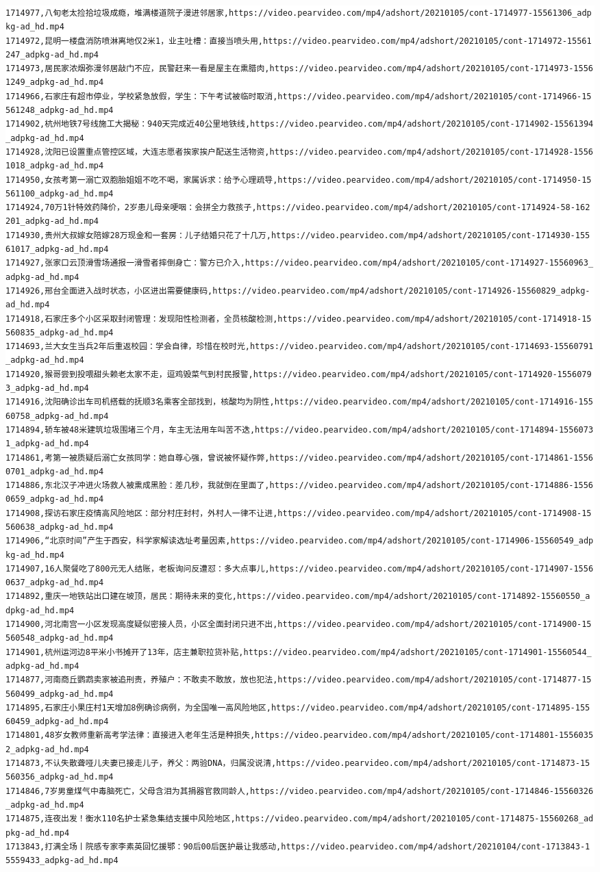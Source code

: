    ```
   1714977,八旬老太捡拾垃圾成瘾，堆满楼道院子漫进邻居家,https://video.pearvideo.com/mp4/adshort/20210105/cont-1714977-15561306_adpkg-ad_hd.mp4
   1714972,昆明一楼盘消防喷淋离地仅2米1，业主吐槽：直接当喷头用,https://video.pearvideo.com/mp4/adshort/20210105/cont-1714972-15561247_adpkg-ad_hd.mp4
   1714973,居民家浓烟弥漫邻居敲门不应，民警赶来一看是屋主在熏腊肉,https://video.pearvideo.com/mp4/adshort/20210105/cont-1714973-15561249_adpkg-ad_hd.mp4
   1714966,石家庄有超市停业，学校紧急放假，学生：下午考试被临时取消,https://video.pearvideo.com/mp4/adshort/20210105/cont-1714966-15561248_adpkg-ad_hd.mp4
   1714902,杭州地铁7号线施工大揭秘：940天完成近40公里地铁线,https://video.pearvideo.com/mp4/adshort/20210105/cont-1714902-15561394_adpkg-ad_hd.mp4
   1714928,沈阳已设置重点管控区域，大连志愿者挨家挨户配送生活物资,https://video.pearvideo.com/mp4/adshort/20210105/cont-1714928-15561018_adpkg-ad_hd.mp4
   1714950,女孩考第一溺亡双胞胎姐姐不吃不喝，家属诉求：给予心理疏导,https://video.pearvideo.com/mp4/adshort/20210105/cont-1714950-15561100_adpkg-ad_hd.mp4
   1714924,70万1针特效药降价，2岁患儿母亲哽咽：会拼全力救孩子,https://video.pearvideo.com/mp4/adshort/20210105/cont-1714924-58-162201_adpkg-ad_hd.mp4
   1714930,贵州大叔嫁女陪嫁28万现金和一套房：儿子结婚只花了十几万,https://video.pearvideo.com/mp4/adshort/20210105/cont-1714930-15561017_adpkg-ad_hd.mp4
   1714927,张家口云顶滑雪场通报一滑雪者摔倒身亡：警方已介入,https://video.pearvideo.com/mp4/adshort/20210105/cont-1714927-15560963_adpkg-ad_hd.mp4
   1714926,邢台全面进入战时状态，小区进出需要健康码,https://video.pearvideo.com/mp4/adshort/20210105/cont-1714926-15560829_adpkg-ad_hd.mp4
   1714918,石家庄多个小区采取封闭管理：发现阳性检测者，全员核酸检测,https://video.pearvideo.com/mp4/adshort/20210105/cont-1714918-15560835_adpkg-ad_hd.mp4
   1714693,兰大女生当兵2年后重返校园：学会自律，珍惜在校时光,https://video.pearvideo.com/mp4/adshort/20210105/cont-1714693-15560791_adpkg-ad_hd.mp4
   1714920,猴哥尝到投喂甜头赖老太家不走，逗鸡毁菜气到村民报警,https://video.pearvideo.com/mp4/adshort/20210105/cont-1714920-15560793_adpkg-ad_hd.mp4
   1714916,沈阳确诊出车司机搭载的抚顺3名乘客全部找到，核酸均为阴性,https://video.pearvideo.com/mp4/adshort/20210105/cont-1714916-15560758_adpkg-ad_hd.mp4
   1714894,轿车被48米建筑垃圾围堵三个月，车主无法用车叫苦不迭,https://video.pearvideo.com/mp4/adshort/20210105/cont-1714894-15560731_adpkg-ad_hd.mp4
   1714861,考第一被质疑后溺亡女孩同学：她自尊心强，曾说被怀疑作弊,https://video.pearvideo.com/mp4/adshort/20210105/cont-1714861-15560701_adpkg-ad_hd.mp4
   1714886,东北汉子冲进火场救人被熏成黑脸：差几秒，我就倒在里面了,https://video.pearvideo.com/mp4/adshort/20210105/cont-1714886-15560659_adpkg-ad_hd.mp4
   1714908,探访石家庄疫情高风险地区：部分村庄封村，外村人一律不让进,https://video.pearvideo.com/mp4/adshort/20210105/cont-1714908-15560638_adpkg-ad_hd.mp4
   1714906,“北京时间”产生于西安，科学家解读选址考量因素,https://video.pearvideo.com/mp4/adshort/20210105/cont-1714906-15560549_adpkg-ad_hd.mp4
   1714907,16人聚餐吃了800元无人结账，老板询问反遭怼：多大点事儿,https://video.pearvideo.com/mp4/adshort/20210105/cont-1714907-15560637_adpkg-ad_hd.mp4
   1714892,重庆一地铁站出口建在坡顶，居民：期待未来的变化,https://video.pearvideo.com/mp4/adshort/20210105/cont-1714892-15560550_adpkg-ad_hd.mp4
   1714900,河北南宫一小区发现高度疑似密接人员，小区全面封闭只进不出,https://video.pearvideo.com/mp4/adshort/20210105/cont-1714900-15560548_adpkg-ad_hd.mp4
   1714901,杭州运河边8平米小书摊开了13年，店主兼职拉货补贴,https://video.pearvideo.com/mp4/adshort/20210105/cont-1714901-15560544_adpkg-ad_hd.mp4
   1714877,河南商丘鹦鹉卖家被追刑责，养殖户：不敢卖不敢放，放也犯法,https://video.pearvideo.com/mp4/adshort/20210105/cont-1714877-15560499_adpkg-ad_hd.mp4
   1714895,石家庄小果庄村1天增加8例确诊病例，为全国唯一高风险地区,https://video.pearvideo.com/mp4/adshort/20210105/cont-1714895-15560459_adpkg-ad_hd.mp4
   1714801,48岁女教师重新高考学法律：直接进入老年生活是种损失,https://video.pearvideo.com/mp4/adshort/20210105/cont-1714801-15560352_adpkg-ad_hd.mp4
   1714873,不认失散聋哑儿夫妻已接走儿子，养父：两验DNA，归属没说清,https://video.pearvideo.com/mp4/adshort/20210105/cont-1714873-15560356_adpkg-ad_hd.mp4
   1714846,7岁男童煤气中毒脑死亡，父母含泪为其捐器官救同龄人,https://video.pearvideo.com/mp4/adshort/20210105/cont-1714846-15560326_adpkg-ad_hd.mp4
   1714875,连夜出发！衡水110名护士紧急集结支援中风险地区,https://video.pearvideo.com/mp4/adshort/20210105/cont-1714875-15560268_adpkg-ad_hd.mp4
   1713843,打满全场丨院感专家李素英回忆援鄂：90后00后医护最让我感动,https://video.pearvideo.com/mp4/adshort/20210104/cont-1713843-15559433_adpkg-ad_hd.mp4
   ```